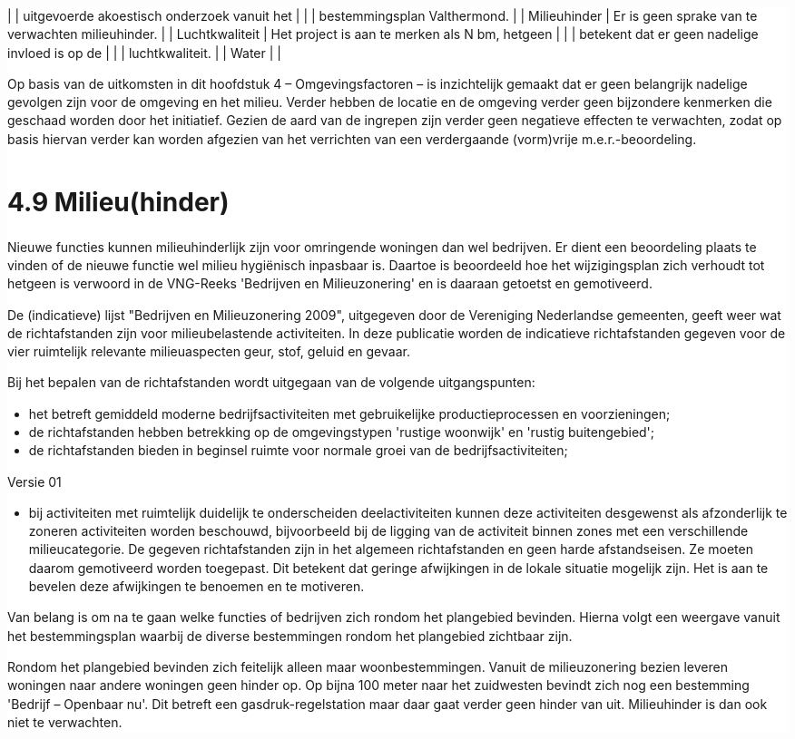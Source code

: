 |                    | uitgevoerde akoestisch onderzoek vanuit het          |
|                    | bestemmingsplan Valthermond.                         |
| Milieuhinder       | Er is geen sprake van te verwachten milieuhinder.    |
| Luchtkwaliteit     | Het project is aan te merken als N bm, hetgeen       |
|                    | betekent dat er geen nadelige invloed is op de       |
|                    | luchtkwaliteit.                                      |
| Water              |                                                      |

Op basis van de uitkomsten in dit hoofdstuk 4 – Omgevingsfactoren – is inzichtelijk gemaakt dat er geen belangrijk nadelige gevolgen zijn voor de omgeving en het milieu. Verder hebben de locatie en de omgeving verder geen bijzondere kenmerken die geschaad worden door het initiatief. Gezien de aard van de ingrepen zijn verder geen negatieve effecten te verwachten, zodat op basis hiervan verder kan worden afgezien van het verrichten van een verdergaande (vorm)vrije m.e.r.-beoordeling.

# <span id="page-28-0"></span>**4.9 Milieu(hinder)**

Nieuwe functies kunnen milieuhinderlijk zijn voor omringende woningen dan wel bedrijven. Er dient een beoordeling plaats te vinden of de nieuwe functie wel milieu hygiënisch inpasbaar is. Daartoe is beoordeeld hoe het wijzigingsplan zich verhoudt tot hetgeen is verwoord in de VNG-Reeks 'Bedrijven en Milieuzonering' en is daaraan getoetst en gemotiveerd.

De (indicatieve) lijst "Bedrijven en Milieuzonering 2009", uitgegeven door de Vereniging Nederlandse gemeenten, geeft weer wat de richtafstanden zijn voor milieubelastende activiteiten. In deze publicatie worden de indicatieve richtafstanden gegeven voor de vier ruimtelijk relevante milieuaspecten geur, stof, geluid en gevaar.

Bij het bepalen van de richtafstanden wordt uitgegaan van de volgende uitgangspunten:

- het betreft gemiddeld moderne bedrijfsactiviteiten met gebruikelijke productieprocessen en voorzieningen;
- de richtafstanden hebben betrekking op de omgevingstypen 'rustige woonwijk' en 'rustig buitengebied';
- de richtafstanden bieden in beginsel ruimte voor normale groei van de bedrijfsactiviteiten;

Versie 01

- bij activiteiten met ruimtelijk duidelijk te onderscheiden deelactiviteiten kunnen deze activiteiten desgewenst als afzonderlijk te zoneren activiteiten worden beschouwd, bijvoorbeeld bij de ligging van de activiteit binnen zones met een verschillende milieucategorie.
De gegeven richtafstanden zijn in het algemeen richtafstanden en geen harde afstandseisen. Ze moeten daarom gemotiveerd worden toegepast. Dit betekent dat geringe afwijkingen in de lokale situatie mogelijk zijn. Het is aan te bevelen deze afwijkingen te benoemen en te motiveren.

Van belang is om na te gaan welke functies of bedrijven zich rondom het plangebied bevinden. Hierna volgt een weergave vanuit het bestemmingsplan waarbij de diverse bestemmingen rondom het plangebied zichtbaar zijn.

Rondom het plangebied bevinden zich feitelijk alleen maar woonbestemmingen. Vanuit de milieuzonering bezien leveren woningen naar andere woningen geen hinder op. Op bijna 100 meter naar het zuidwesten bevindt zich nog een bestemming 'Bedrijf – Openbaar nu'. Dit betreft een gasdruk-regelstation maar daar gaat verder geen hinder van uit. Milieuhinder is dan ook niet te verwachten.

